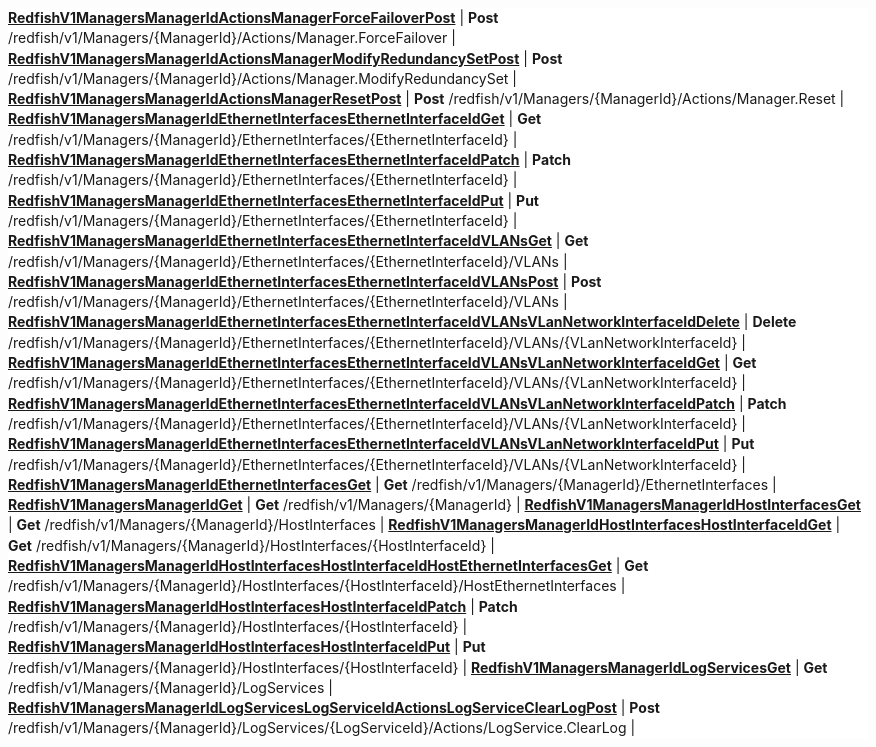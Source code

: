 [**RedfishV1ManagersManagerIdActionsManagerForceFailoverPost**](DefaultApi.md#RedfishV1ManagersManagerIdActionsManagerForceFailoverPost) | **Post** /redfish/v1/Managers/{ManagerId}/Actions/Manager.ForceFailover | 
[**RedfishV1ManagersManagerIdActionsManagerModifyRedundancySetPost**](DefaultApi.md#RedfishV1ManagersManagerIdActionsManagerModifyRedundancySetPost) | **Post** /redfish/v1/Managers/{ManagerId}/Actions/Manager.ModifyRedundancySet | 
[**RedfishV1ManagersManagerIdActionsManagerResetPost**](DefaultApi.md#RedfishV1ManagersManagerIdActionsManagerResetPost) | **Post** /redfish/v1/Managers/{ManagerId}/Actions/Manager.Reset | 
[**RedfishV1ManagersManagerIdEthernetInterfacesEthernetInterfaceIdGet**](DefaultApi.md#RedfishV1ManagersManagerIdEthernetInterfacesEthernetInterfaceIdGet) | **Get** /redfish/v1/Managers/{ManagerId}/EthernetInterfaces/{EthernetInterfaceId} | 
[**RedfishV1ManagersManagerIdEthernetInterfacesEthernetInterfaceIdPatch**](DefaultApi.md#RedfishV1ManagersManagerIdEthernetInterfacesEthernetInterfaceIdPatch) | **Patch** /redfish/v1/Managers/{ManagerId}/EthernetInterfaces/{EthernetInterfaceId} | 
[**RedfishV1ManagersManagerIdEthernetInterfacesEthernetInterfaceIdPut**](DefaultApi.md#RedfishV1ManagersManagerIdEthernetInterfacesEthernetInterfaceIdPut) | **Put** /redfish/v1/Managers/{ManagerId}/EthernetInterfaces/{EthernetInterfaceId} | 
[**RedfishV1ManagersManagerIdEthernetInterfacesEthernetInterfaceIdVLANsGet**](DefaultApi.md#RedfishV1ManagersManagerIdEthernetInterfacesEthernetInterfaceIdVLANsGet) | **Get** /redfish/v1/Managers/{ManagerId}/EthernetInterfaces/{EthernetInterfaceId}/VLANs | 
[**RedfishV1ManagersManagerIdEthernetInterfacesEthernetInterfaceIdVLANsPost**](DefaultApi.md#RedfishV1ManagersManagerIdEthernetInterfacesEthernetInterfaceIdVLANsPost) | **Post** /redfish/v1/Managers/{ManagerId}/EthernetInterfaces/{EthernetInterfaceId}/VLANs | 
[**RedfishV1ManagersManagerIdEthernetInterfacesEthernetInterfaceIdVLANsVLanNetworkInterfaceIdDelete**](DefaultApi.md#RedfishV1ManagersManagerIdEthernetInterfacesEthernetInterfaceIdVLANsVLanNetworkInterfaceIdDelete) | **Delete** /redfish/v1/Managers/{ManagerId}/EthernetInterfaces/{EthernetInterfaceId}/VLANs/{VLanNetworkInterfaceId} | 
[**RedfishV1ManagersManagerIdEthernetInterfacesEthernetInterfaceIdVLANsVLanNetworkInterfaceIdGet**](DefaultApi.md#RedfishV1ManagersManagerIdEthernetInterfacesEthernetInterfaceIdVLANsVLanNetworkInterfaceIdGet) | **Get** /redfish/v1/Managers/{ManagerId}/EthernetInterfaces/{EthernetInterfaceId}/VLANs/{VLanNetworkInterfaceId} | 
[**RedfishV1ManagersManagerIdEthernetInterfacesEthernetInterfaceIdVLANsVLanNetworkInterfaceIdPatch**](DefaultApi.md#RedfishV1ManagersManagerIdEthernetInterfacesEthernetInterfaceIdVLANsVLanNetworkInterfaceIdPatch) | **Patch** /redfish/v1/Managers/{ManagerId}/EthernetInterfaces/{EthernetInterfaceId}/VLANs/{VLanNetworkInterfaceId} | 
[**RedfishV1ManagersManagerIdEthernetInterfacesEthernetInterfaceIdVLANsVLanNetworkInterfaceIdPut**](DefaultApi.md#RedfishV1ManagersManagerIdEthernetInterfacesEthernetInterfaceIdVLANsVLanNetworkInterfaceIdPut) | **Put** /redfish/v1/Managers/{ManagerId}/EthernetInterfaces/{EthernetInterfaceId}/VLANs/{VLanNetworkInterfaceId} | 
[**RedfishV1ManagersManagerIdEthernetInterfacesGet**](DefaultApi.md#RedfishV1ManagersManagerIdEthernetInterfacesGet) | **Get** /redfish/v1/Managers/{ManagerId}/EthernetInterfaces | 
[**RedfishV1ManagersManagerIdGet**](DefaultApi.md#RedfishV1ManagersManagerIdGet) | **Get** /redfish/v1/Managers/{ManagerId} | 
[**RedfishV1ManagersManagerIdHostInterfacesGet**](DefaultApi.md#RedfishV1ManagersManagerIdHostInterfacesGet) | **Get** /redfish/v1/Managers/{ManagerId}/HostInterfaces | 
[**RedfishV1ManagersManagerIdHostInterfacesHostInterfaceIdGet**](DefaultApi.md#RedfishV1ManagersManagerIdHostInterfacesHostInterfaceIdGet) | **Get** /redfish/v1/Managers/{ManagerId}/HostInterfaces/{HostInterfaceId} | 
[**RedfishV1ManagersManagerIdHostInterfacesHostInterfaceIdHostEthernetInterfacesGet**](DefaultApi.md#RedfishV1ManagersManagerIdHostInterfacesHostInterfaceIdHostEthernetInterfacesGet) | **Get** /redfish/v1/Managers/{ManagerId}/HostInterfaces/{HostInterfaceId}/HostEthernetInterfaces | 
[**RedfishV1ManagersManagerIdHostInterfacesHostInterfaceIdPatch**](DefaultApi.md#RedfishV1ManagersManagerIdHostInterfacesHostInterfaceIdPatch) | **Patch** /redfish/v1/Managers/{ManagerId}/HostInterfaces/{HostInterfaceId} | 
[**RedfishV1ManagersManagerIdHostInterfacesHostInterfaceIdPut**](DefaultApi.md#RedfishV1ManagersManagerIdHostInterfacesHostInterfaceIdPut) | **Put** /redfish/v1/Managers/{ManagerId}/HostInterfaces/{HostInterfaceId} | 
[**RedfishV1ManagersManagerIdLogServicesGet**](DefaultApi.md#RedfishV1ManagersManagerIdLogServicesGet) | **Get** /redfish/v1/Managers/{ManagerId}/LogServices | 
[**RedfishV1ManagersManagerIdLogServicesLogServiceIdActionsLogServiceClearLogPost**](DefaultApi.md#RedfishV1ManagersManagerIdLogServicesLogServiceIdActionsLogServiceClearLogPost) | **Post** /redfish/v1/Managers/{ManagerId}/LogServices/{LogServiceId}/Actions/LogService.ClearLog | 